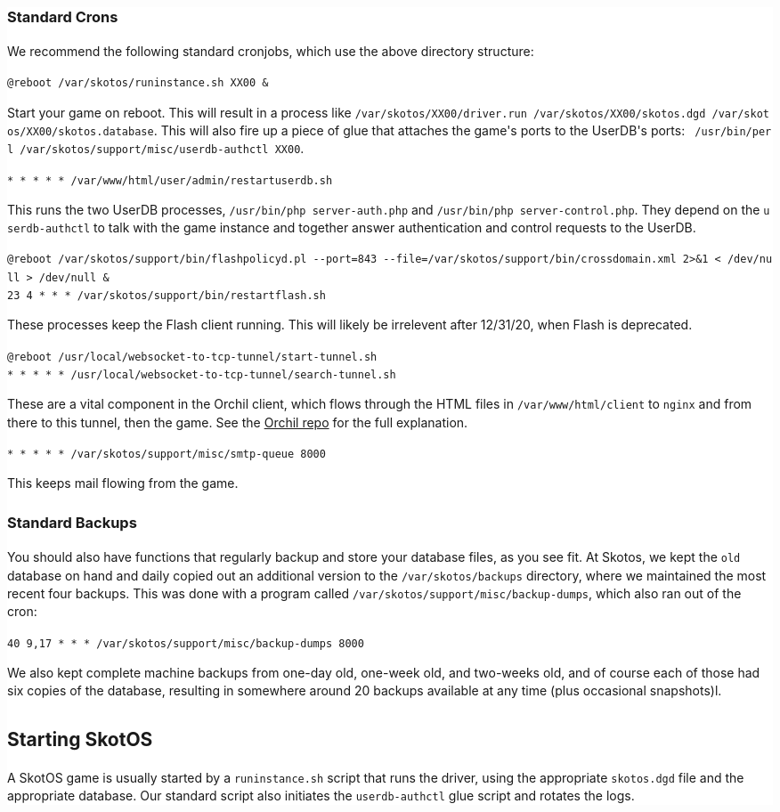 ### Standard Crons

We recommend the following standard cronjobs, which use the above directory structure:
```
@reboot /var/skotos/runinstance.sh XX00 &
```
Start your game on reboot. This will result in a process like `/var/skotos/XX00/driver.run /var/skotos/XX00/skotos.dgd /var/skotos/XX00/skotos.database`. This will also fire up a piece of glue that attaches the game's ports to the UserDB's ports: ` /usr/bin/perl /var/skotos/support/misc/userdb-authctl XX00`. 
```
* * * * * /var/www/html/user/admin/restartuserdb.sh
```
This runs the two UserDB processes, `/usr/bin/php server-auth.php` and `/usr/bin/php server-control.php`. They depend on the `userdb-authctl` to talk with the game instance and together answer authentication and control requests to the UserDB.
```
@reboot /var/skotos/support/bin/flashpolicyd.pl --port=843 --file=/var/skotos/support/bin/crossdomain.xml 2>&1 < /dev/null > /dev/null &
23 4 * * * /var/skotos/support/bin/restartflash.sh
```
These processes keep the Flash client running. This will likely be irrelevent after 12/31/20, when Flash is deprecated.
```
@reboot /usr/local/websocket-to-tcp-tunnel/start-tunnel.sh
* * * * * /usr/local/websocket-to-tcp-tunnel/search-tunnel.sh
```
These are a vital component in the Orchil client, which flows through the HTML files in `/var/www/html/client` to `nginx` and from there to this tunnel, then the game. See the [Orchil repo](https://github.com/skotostech/orchil) for the full explanation.

```
* * * * * /var/skotos/support/misc/smtp-queue 8000
```
This keeps mail flowing from the game.

### Standard Backups

You should also have functions that regularly backup and store your database files, as you see fit. At Skotos, we kept the `old` database on hand and daily copied out an additional version to the `/var/skotos/backups` directory, where we maintained the most recent four backups. This was done with a program called `/var/skotos/support/misc/backup-dumps`, which also ran out of the cron:
```
40 9,17 * * * /var/skotos/support/misc/backup-dumps 8000
```
We also kept complete machine backups from one-day old, one-week old, and two-weeks old, and of course each of those had six copies of the database, resulting in somewhere around 20 backups available at any time (plus occasional snapshots)l.

## Starting SkotOS

A SkotOS game is usually started by a `runinstance.sh` script that runs the driver, using the appropriate `skotos.dgd` file and the appropriate database. Our standard script also initiates the `userdb-authctl` glue script and rotates the logs.
